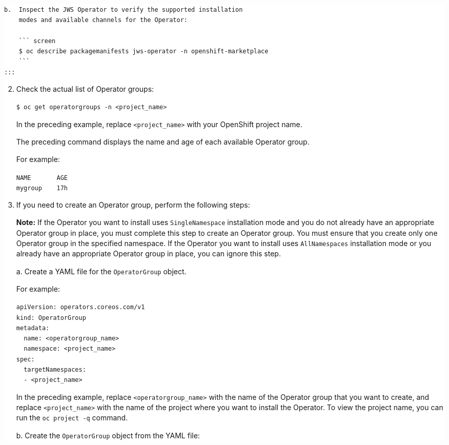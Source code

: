     b.  Inspect the JWS Operator to verify the supported installation
        modes and available channels for the Operator:

        ``` screen
        $ oc describe packagemanifests jws-operator -n openshift-marketplace
        ```
    :::

2.  Check the actual list of Operator groups:

    ``` screen
    $ oc get operatorgroups -n <project_name>
    ```

    In the preceding example, replace `<project_name>` with your OpenShift project name.

    The preceding command displays the name and age of each available
    Operator group.

    For example:

    ``` screen
    NAME       AGE
    mygroup    17h
    ```

3.  If you need to create an Operator group, perform the following
    steps:

    **Note:**
    If the Operator you want to install uses `SingleNamespace`
    installation mode and you do not already have an appropriate
    Operator group in place, you must complete this step to create an
    Operator group. You must ensure that you create only one Operator
    group in the specified namespace. If the Operator you want to install uses `AllNamespaces` installation mode or you already have an appropriate Operator group in place, you can ignore this step.

    a.  Create a YAML file for the `OperatorGroup` object.

    For example:

    ``` screen
    apiVersion: operators.coreos.com/v1
    kind: OperatorGroup
    metadata:
      name: <operatorgroup_name>
      namespace: <project_name>
    spec:
      targetNamespaces:
      - <project_name>
    ```

    In the preceding example, replace `<operatorgroup_name>` with the name of the Operator group that you want to create, and replace `<project_name>` with the name of the project where you want to install the Operator. To view the project name, you can run the `oc project -q` command.

    b.  Create the `OperatorGroup` object from the YAML file:
